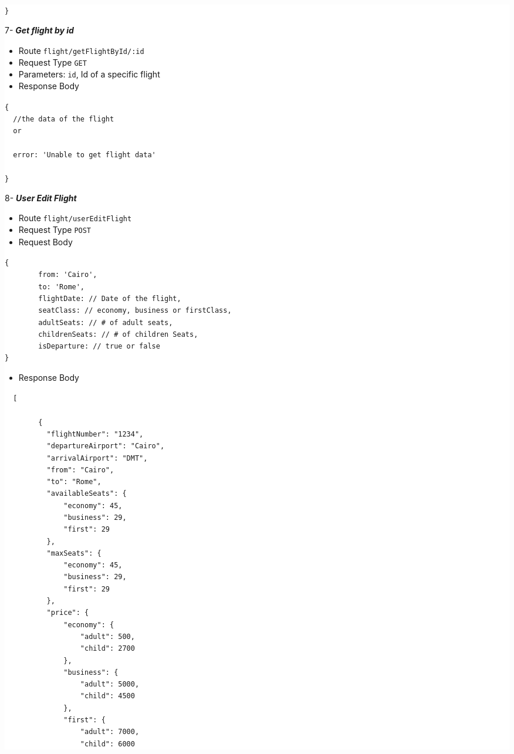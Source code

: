 ```
}
```
7- ***Get flight by id***
- Route `flight/getFlightById/:id`
- Request Type `GET`
- Parameters: `id`, Id of a specific flight
- Response Body
 ```
 {
   //the data of the flight
   or
    
   error: 'Unable to get flight data'
    
 }
```
8- ***User Edit Flight***
- Route `flight/userEditFlight`
- Request Type `POST`
- Request Body
```
{
        from: 'Cairo',
        to: 'Rome',
        flightDate: // Date of the flight,
        seatClass: // economy, business or firstClass,
        adultSeats: // # of adult seats,
        childrenSeats: // # of children Seats,
        isDeparture: // true or false
}

```
 - Response Body
```
  [

        {
          "flightNumber": "1234",
          "departureAirport": "Cairo",
          "arrivalAirport": "DMT",
          "from": "Cairo",
          "to": "Rome",
          "availableSeats": {
              "economy": 45,
              "business": 29,
              "first": 29
          },
          "maxSeats": {
              "economy": 45,
              "business": 29,
              "first": 29
          },
          "price": {
              "economy": {
                  "adult": 500,
                  "child": 2700
              },
              "business": {
                  "adult": 5000,
                  "child": 4500
              },
              "first": {
                  "adult": 7000,
                  "child": 6000
```